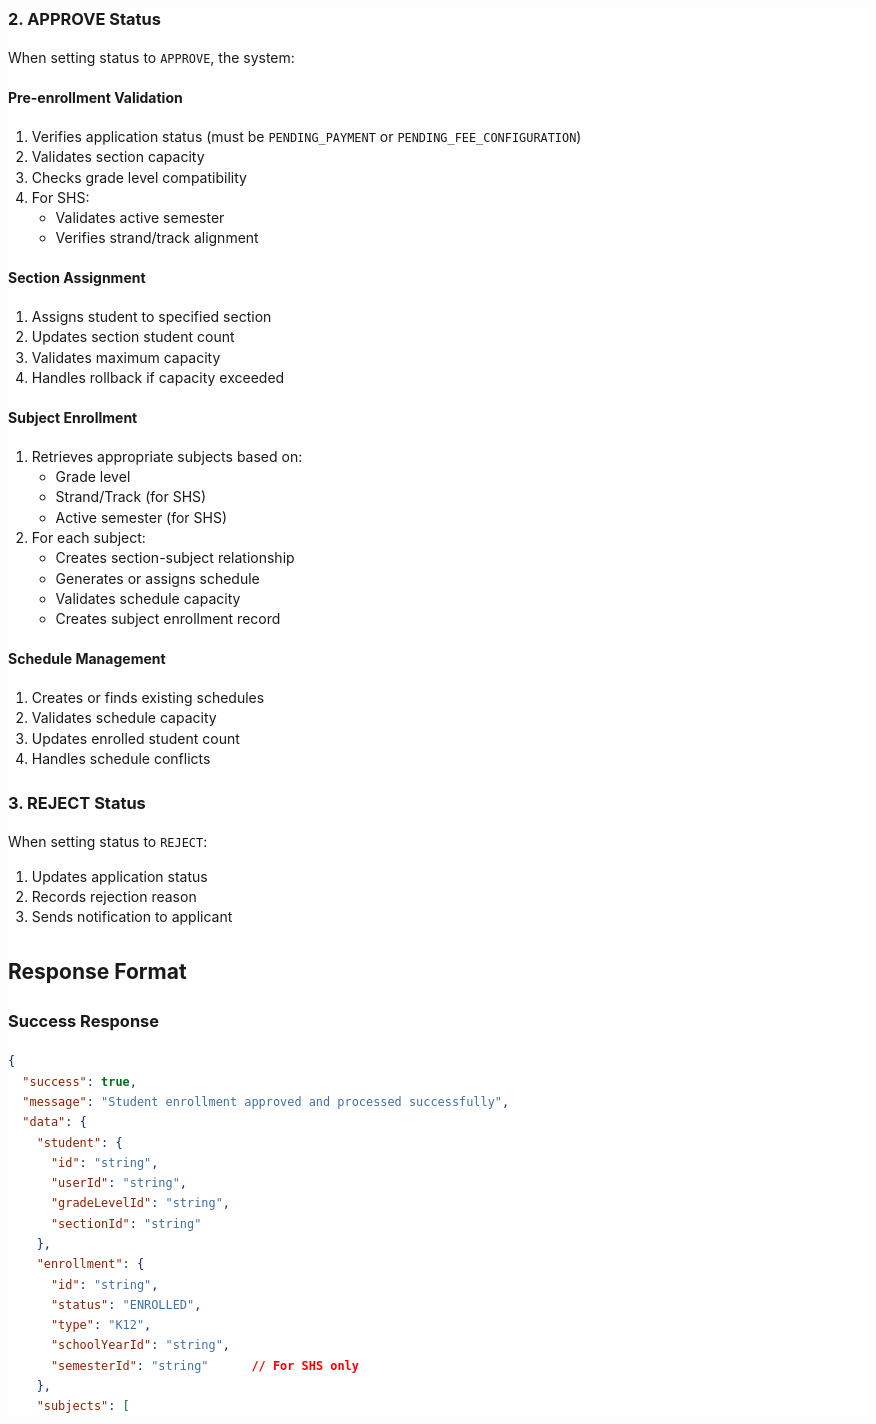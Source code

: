 ### 2. APPROVE Status
When setting status to `APPROVE`, the system:

#### Pre-enrollment Validation
1. Verifies application status (must be `PENDING_PAYMENT` or `PENDING_FEE_CONFIGURATION`)
2. Validates section capacity
3. Checks grade level compatibility
4. For SHS:
   - Validates active semester
   - Verifies strand/track alignment

#### Section Assignment
1. Assigns student to specified section
2. Updates section student count
3. Validates maximum capacity
4. Handles rollback if capacity exceeded

#### Subject Enrollment
1. Retrieves appropriate subjects based on:
   - Grade level
   - Strand/Track (for SHS)
   - Active semester (for SHS)
2. For each subject:
   - Creates section-subject relationship
   - Generates or assigns schedule
   - Validates schedule capacity
   - Creates subject enrollment record

#### Schedule Management
1. Creates or finds existing schedules
2. Validates schedule capacity
3. Updates enrolled student count
4. Handles schedule conflicts

### 3. REJECT Status
When setting status to `REJECT`:
1. Updates application status
2. Records rejection reason
3. Sends notification to applicant

## Response Format

### Success Response
```json
{
  "success": true,
  "message": "Student enrollment approved and processed successfully",
  "data": {
    "student": {
      "id": "string",
      "userId": "string",
      "gradeLevelId": "string",
      "sectionId": "string"
    },
    "enrollment": {
      "id": "string",
      "status": "ENROLLED",
      "type": "K12",
      "schoolYearId": "string",
      "semesterId": "string"      // For SHS only
    },
    "subjects": [
```